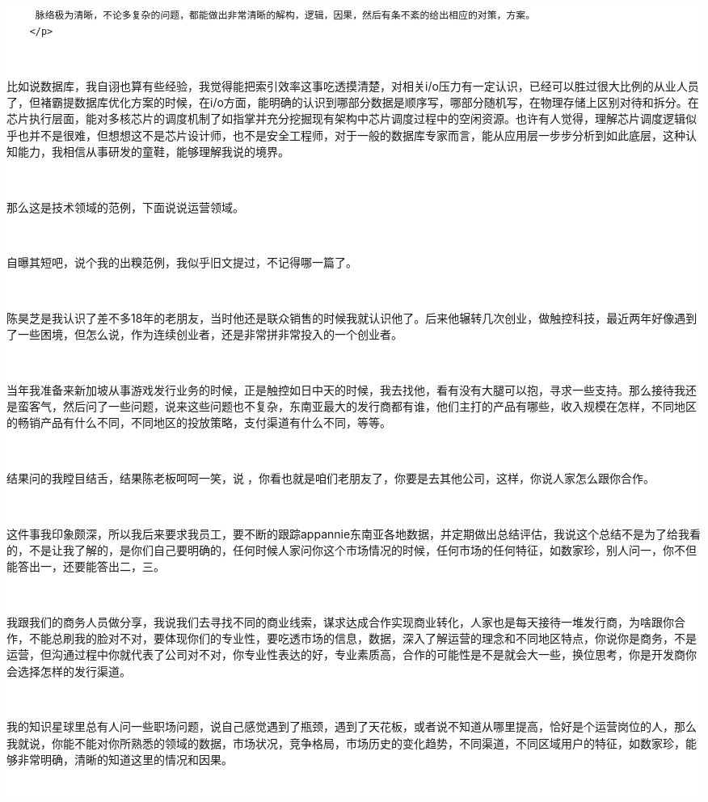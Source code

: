          脉络极为清晰，不论多复杂的问题，都能做出非常清晰的解构，逻辑，因果，然后有条不紊的给出相应的对策，方案。
        </p>
<p>
<br/>
</p>
<p>
         比如说数据库，我自诩也算有些经验，我觉得能把索引效率这事吃透摸清楚，对相关i/o压力有一定认识，已经可以胜过很大比例的从业人员了，但褚霸提数据库优化方案的时候，在i/o方面，能明确的认识到哪部分数据是顺序写，哪部分随机写，在物理存储上区别对待和拆分。在芯片执行层面，能对多核芯片的调度机制了如指掌并充分挖掘现有架构中芯片调度过程中的空闲资源。也许有人觉得，理解芯片调度逻辑似乎也并不是很难，但想想这不是芯片设计师，也不是安全工程师，对于一般的数据库专家而言，能从应用层一步步分析到如此底层，这种认知能力，我相信从事研发的童鞋，能够理解我说的境界。
        </p>
<p>
<br/>
</p>
<p>
         那么这是技术领域的范例，下面说说运营领域。
        </p>
<p>
<br/>
</p>
<p>
         自曝其短吧，说个我的出糗范例，我似乎旧文提过，不记得哪一篇了。
        </p>
<p>
<br/>
</p>
<p>
         陈昊芝是我认识了差不多18年的老朋友，当时他还是联众销售的时候我就认识他了。后来他辗转几次创业，做触控科技，最近两年好像遇到了一些困境，但怎么说，作为连续创业者，还是非常拼非常投入的一个创业者。
        </p>
<p>
<br/>
</p>
<p>
         当年我准备来新加坡从事游戏发行业务的时候，正是触控如日中天的时候，我去找他，看有没有大腿可以抱，寻求一些支持。那么接待我还是蛮客气，然后问了一些问题，说来这些问题也不复杂，东南亚最大的发行商都有谁，他们主打的产品有哪些，收入规模在怎样，不同地区的畅销产品有什么不同，不同地区的投放策略，支付渠道有什么不同，等等。
        </p>
<p>
<br/>
</p>
<p>
         结果问的我瞠目结舌，结果陈老板呵呵一笑，说 ，你看也就是咱们老朋友了，你要是去其他公司，这样，你说人家怎么跟你合作。
        </p>
<p>
<br/>
</p>
<p>
         这件事我印象颇深，所以我后来要求我员工，要不断的跟踪appannie东南亚各地数据，并定期做出总结评估，我说这个总结不是为了给我看的，不是让我了解的，是你们自己要明确的，任何时候人家问你这个市场情况的时候，任何市场的任何特征，如数家珍，别人问一，你不但能答出一，还要能答出二，三。
        </p>
<p>
<br/>
</p>
<p>
         我跟我们的商务人员做分享，我说我们去寻找不同的商业线索，谋求达成合作实现商业转化，人家也是每天接待一堆发行商，为啥跟你合作，不能总刷我的脸对不对，要体现你们的专业性，要吃透市场的信息，数据，深入了解运营的理念和不同地区特点，你说你是商务，不是运营，但沟通过程中你就代表了公司对不对，你专业性表达的好，专业素质高，合作的可能性是不是就会大一些，换位思考，你是开发商你会选择怎样的发行渠道。
        </p>
<p>
<br/>
</p>
<p>
         我的知识星球里总有人问一些职场问题，说自己感觉遇到了瓶颈，遇到了天花板，或者说不知道从哪里提高，恰好是个运营岗位的人，那么我就说，你能不能对你所熟悉的领域的数据，市场状况，竞争格局，市场历史的变化趋势，不同渠道，不同区域用户的特征，如数家珍，能够非常明确，清晰的知道这里的情况和因果。
        </p>
<p>
<br/>